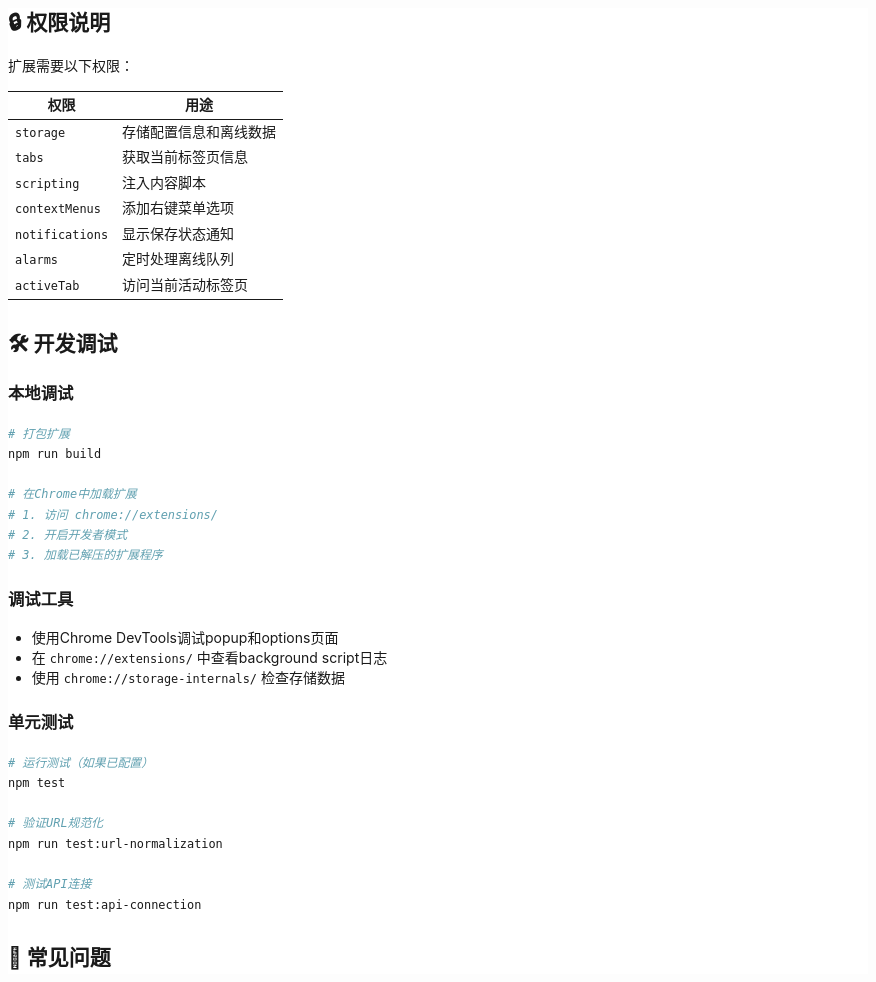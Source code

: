 ## 🔒 权限说明

扩展需要以下权限：

| 权限 | 用途 |
|------|------|
| `storage` | 存储配置信息和离线数据 |
| `tabs` | 获取当前标签页信息 |
| `scripting` | 注入内容脚本 |
| `contextMenus` | 添加右键菜单选项 |
| `notifications` | 显示保存状态通知 |
| `alarms` | 定时处理离线队列 |
| `activeTab` | 访问当前活动标签页 |

## 🛠️ 开发调试

### 本地调试
```bash
# 打包扩展
npm run build

# 在Chrome中加载扩展
# 1. 访问 chrome://extensions/
# 2. 开启开发者模式
# 3. 加载已解压的扩展程序
```

### 调试工具
- 使用Chrome DevTools调试popup和options页面
- 在 `chrome://extensions/` 中查看background script日志
- 使用 `chrome://storage-internals/` 检查存储数据

### 单元测试
```bash
# 运行测试（如果已配置）
npm test

# 验证URL规范化
npm run test:url-normalization

# 测试API连接
npm run test:api-connection
```

## 📝 常见问题
